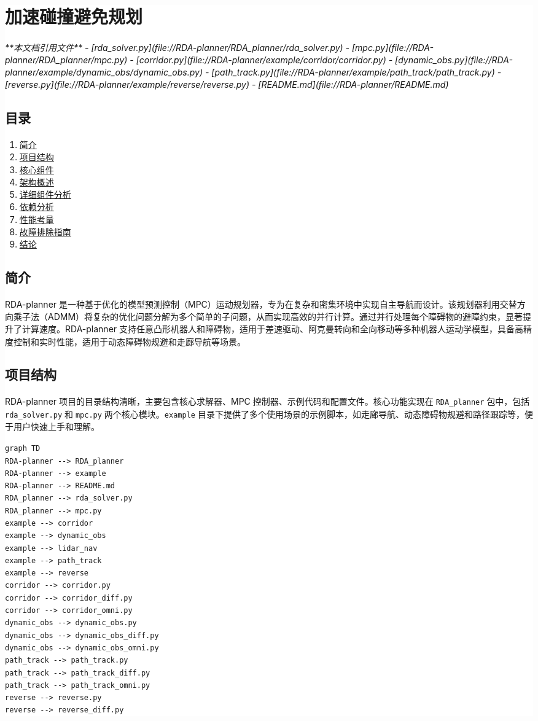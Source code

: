 # 加速碰撞避免规划

<cite>
**本文档引用文件**  
- [rda_solver.py](file://RDA-planner/RDA_planner/rda_solver.py)
- [mpc.py](file://RDA-planner/RDA_planner/mpc.py)
- [corridor.py](file://RDA-planner/example/corridor/corridor.py)
- [dynamic_obs.py](file://RDA-planner/example/dynamic_obs/dynamic_obs.py)
- [path_track.py](file://RDA-planner/example/path_track/path_track.py)
- [reverse.py](file://RDA-planner/example/reverse/reverse.py)
- [README.md](file://RDA-planner/README.md)
</cite>

## 目录
1. [简介](#简介)
2. [项目结构](#项目结构)
3. [核心组件](#核心组件)
4. [架构概述](#架构概述)
5. [详细组件分析](#详细组件分析)
6. [依赖分析](#依赖分析)
7. [性能考量](#性能考量)
8. [故障排除指南](#故障排除指南)
9. [结论](#结论)

## 简介
RDA-planner 是一种基于优化的模型预测控制（MPC）运动规划器，专为在复杂和密集环境中实现自主导航而设计。该规划器利用交替方向乘子法（ADMM）将复杂的优化问题分解为多个简单的子问题，从而实现高效的并行计算。通过并行处理每个障碍物的避障约束，显著提升了计算速度。RDA-planner 支持任意凸形机器人和障碍物，适用于差速驱动、阿克曼转向和全向移动等多种机器人运动学模型，具备高精度控制和实时性能，适用于动态障碍物规避和走廊导航等场景。

## 项目结构
RDA-planner 项目的目录结构清晰，主要包含核心求解器、MPC 控制器、示例代码和配置文件。核心功能实现在 `RDA_planner` 包中，包括 `rda_solver.py` 和 `mpc.py` 两个核心模块。`example` 目录下提供了多个使用场景的示例脚本，如走廊导航、动态障碍物规避和路径跟踪等，便于用户快速上手和理解。

```mermaid
graph TD
RDA-planner --> RDA_planner
RDA-planner --> example
RDA-planner --> README.md
RDA_planner --> rda_solver.py
RDA_planner --> mpc.py
example --> corridor
example --> dynamic_obs
example --> lidar_nav
example --> path_track
example --> reverse
corridor --> corridor.py
corridor --> corridor_diff.py
corridor --> corridor_omni.py
dynamic_obs --> dynamic_obs.py
dynamic_obs --> dynamic_obs_diff.py
dynamic_obs --> dynamic_obs_omni.py
path_track --> path_track.py
path_track --> path_track_diff.py
path_track --> path_track_omni.py
reverse --> reverse.py
reverse --> reverse_diff.py
```
